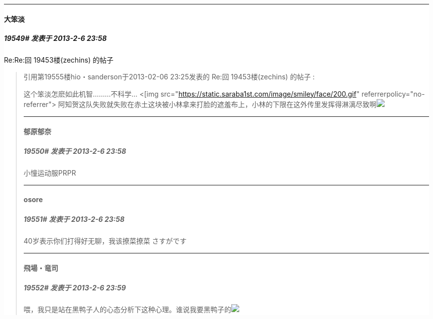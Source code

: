 
*****

####  大笨淡  
##### 19549#       发表于 2013-2-6 23:58

Re:Re:回 19453楼(zechins) 的帖子


<blockquote>引用第19555楼hio・sanderson于2013-02-06 23:25发表的 Re:回 19453楼(zechins) 的帖子 :

这个笨淡怎麽如此机智………不科学… <[img src="https://static.saraba1st.com/image/smiley/face/200.gif" referrerpolicy="no-referrer"> 
阿知贺这队失败就失败在赤土这块被小林拿来打脸的遮羞布上，小林的下限在这外传里发挥得淋漓尽致啊<img src="https://static.saraba1st.com/image/smiley/face/161.jpg" referrerpolicy="no-referrer">







*****

####  郁原郁奈  
##### 19550#       发表于 2013-2-6 23:58




小憧运动服PRPR







*****

####  osore  
##### 19551#       发表于 2013-2-6 23:58




40岁表示你们打得好无聊，我该撩菜撩菜
さすがです







*****

####  飛場・竜司  
##### 19552#       发表于 2013-2-6 23:59




喂，我只是站在黑鸭子人的心态分析下这种心理。谁说我要黑鸭子的<img src="https://static.saraba1st.com/image/smiley/face/149.gif" referrerpolicy="no-referrer">



